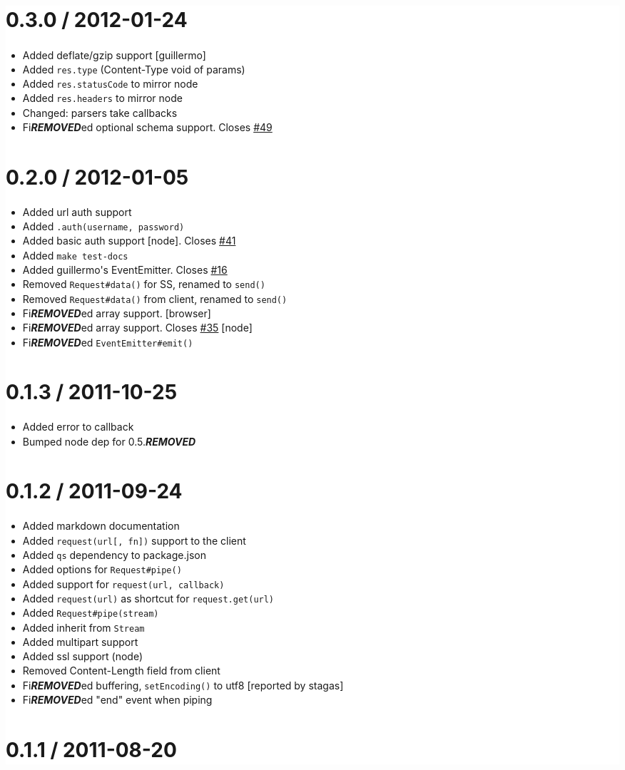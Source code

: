 # 0.3.0 / 2012-01-24

* Added deflate/gzip support [guillermo]
* Added `res.type` (Content-Type void of params)
* Added `res.statusCode` to mirror node
* Added `res.headers` to mirror node
* Changed: parsers take callbacks
* Fi***REMOVED***ed optional schema support. Closes [#49](https://github.com/visionmedia/superagent/issues/49)

# 0.2.0 / 2012-01-05

* Added url auth support
* Added `.auth(username, password)`
* Added basic auth support [node]. Closes [#41](https://github.com/visionmedia/superagent/issues/41)
* Added `make test-docs`
* Added guillermo's EventEmitter. Closes [#16](https://github.com/visionmedia/superagent/issues/16)
* Removed `Request#data()` for SS, renamed to `send()`
* Removed `Request#data()` from client, renamed to `send()`
* Fi***REMOVED***ed array support. [browser]
* Fi***REMOVED***ed array support. Closes [#35](https://github.com/visionmedia/superagent/issues/35) [node]
* Fi***REMOVED***ed `EventEmitter#emit()`

# 0.1.3 / 2011-10-25

* Added error to callback
* Bumped node dep for 0.5.***REMOVED***

# 0.1.2 / 2011-09-24

* Added markdown documentation
* Added `request(url[, fn])` support to the client
* Added `qs` dependency to package.json
* Added options for `Request#pipe()`
* Added support for `request(url, callback)`
* Added `request(url)` as shortcut for `request.get(url)`
* Added `Request#pipe(stream)`
* Added inherit from `Stream`
* Added multipart support
* Added ssl support (node)
* Removed Content-Length field from client
* Fi***REMOVED***ed buffering, `setEncoding()` to utf8 [reported by stagas]
* Fi***REMOVED***ed "end" event when piping

# 0.1.1 / 2011-08-20
